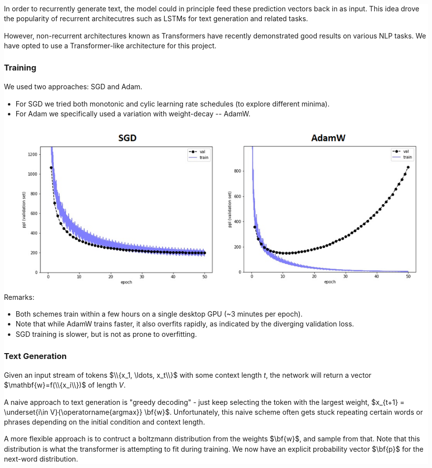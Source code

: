 In order to recurrently generate text, the model could in principle feed these prediction vectors back in as input. 
This idea drove the popularity of recurrent architecutres such as LSTMs for text generation and related tasks.

However, non-recurrent architectures known as Transformers have recently demonstrated good results on various NLP tasks. 
We have opted to use a Transformer-like architecture for this project.

### Training

We used two approaches: SGD and Adam.

- For SGD we tried both monotonic and cylic learning rate schedules (to explore different minima).
- For Adam we specifically used a variation with weight-decay -- AdamW.

<img style="float: right;" src="/img/projects/textgen/training.png" alt="Training curves" width="1000px" align="center" style="padding:5px;">

Remarks:
- Both schemes train within a few hours on a single desktop GPU (~3 minutes per epoch).
- Note that while AdamW trains faster, it also overfits rapidly, as indicated by the diverging validation loss.
- SGD training is slower, but is not as prone to overfitting.

### Text Generation

Given an input stream of tokens $\\{x_1, \ldots, x_t\\}$ with some context length $t$, the network will return a vector $\mathbf{w}=f(\\{x_i\\})$ of length $V$. 

A naive approach to text generation is "greedy decoding" - just keep selecting the token with the largest weight, $x_{t+1} = \underset{i\in V}{\operatorname{argmax}} \bf{w}$. 
Unfortunately, this naive scheme often gets stuck repeating certain words or phrases depending on the initial condition and context length.

A more flexible approach is to contruct a boltzmann distribution from the weights $\bf{w}$, and sample from that. 
Note that this distribution is what the transformer is attempting to fit during training.
We now have an explicit probability vector $\bf{p}$ for the next-word distribution.

